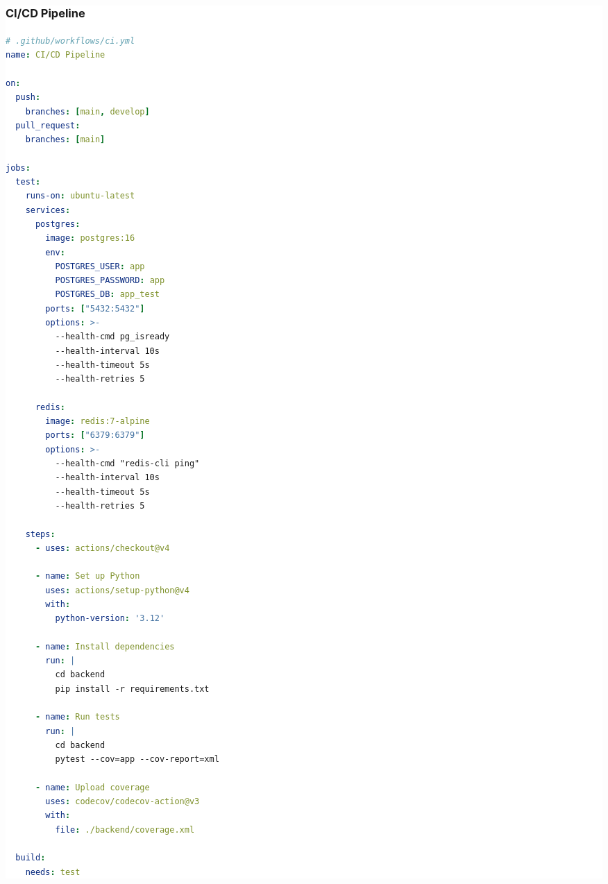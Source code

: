 ### CI/CD Pipeline

```yaml
# .github/workflows/ci.yml
name: CI/CD Pipeline

on:
  push:
    branches: [main, develop]
  pull_request:
    branches: [main]

jobs:
  test:
    runs-on: ubuntu-latest
    services:
      postgres:
        image: postgres:16
        env:
          POSTGRES_USER: app
          POSTGRES_PASSWORD: app
          POSTGRES_DB: app_test
        ports: ["5432:5432"]
        options: >-
          --health-cmd pg_isready
          --health-interval 10s
          --health-timeout 5s
          --health-retries 5
      
      redis:
        image: redis:7-alpine
        ports: ["6379:6379"]
        options: >-
          --health-cmd "redis-cli ping"
          --health-interval 10s
          --health-timeout 5s
          --health-retries 5

    steps:
      - uses: actions/checkout@v4
      
      - name: Set up Python
        uses: actions/setup-python@v4
        with:
          python-version: '3.12'
      
      - name: Install dependencies
        run: |
          cd backend
          pip install -r requirements.txt
      
      - name: Run tests
        run: |
          cd backend
          pytest --cov=app --cov-report=xml
      
      - name: Upload coverage
        uses: codecov/codecov-action@v3
        with:
          file: ./backend/coverage.xml

  build:
    needs: test
```